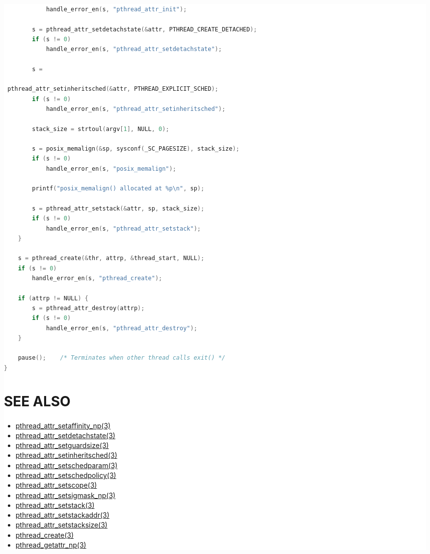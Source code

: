```c
            handle_error_en(s, "pthread_attr_init");

        s = pthread_attr_setdetachstate(&attr, PTHREAD_CREATE_DETACHED);
        if (s != 0)
            handle_error_en(s, "pthread_attr_setdetachstate");

        s =

 pthread_attr_setinheritsched(&attr, PTHREAD_EXPLICIT_SCHED);
        if (s != 0)
            handle_error_en(s, "pthread_attr_setinheritsched");

        stack_size = strtoul(argv[1], NULL, 0);

        s = posix_memalign(&sp, sysconf(_SC_PAGESIZE), stack_size);
        if (s != 0)
            handle_error_en(s, "posix_memalign");

        printf("posix_memalign() allocated at %p\n", sp);

        s = pthread_attr_setstack(&attr, sp, stack_size);
        if (s != 0)
            handle_error_en(s, "pthread_attr_setstack");
    }

    s = pthread_create(&thr, attrp, &thread_start, NULL);
    if (s != 0)
        handle_error_en(s, "pthread_create");

    if (attrp != NULL) {
        s = pthread_attr_destroy(attrp);
        if (s != 0)
            handle_error_en(s, "pthread_attr_destroy");
    }

    pause();    /* Terminates when other thread calls exit() */
}
```

# SEE ALSO
- [pthread_attr_setaffinity_np(3)](https://man7.org/linux/man-pages/man3/pthread_attr_setaffinity_np.3.html)
- [pthread_attr_setdetachstate(3)](https://man7.org/linux/man-pages/man3/pthread_attr_setdetachstate.3.html)
- [pthread_attr_setguardsize(3)](https://man7.org/linux/man-pages/man3/pthread_attr_setguardsize.3.html)
- [pthread_attr_setinheritsched(3)](https://man7.org/linux/man-pages/man3/pthread_attr_setinheritsched.3.html)
- [pthread_attr_setschedparam(3)](https://man7.org/linux/man-pages/man3/pthread_attr_setschedparam.3.html)
- [pthread_attr_setschedpolicy(3)](https://man7.org/linux/man-pages/man3/pthread_attr_setschedpolicy.3.html)
- [pthread_attr_setscope(3)](https://man7.org/linux/man-pages/man3/pthread_attr_setscope.3.html)
- [pthread_attr_setsigmask_np(3)](https://man7.org/linux/man-pages/man3/pthread_attr_setsigmask_np.3.html)
- [pthread_attr_setstack(3)](https://man7.org/linux/man-pages/man3/pthread_attr_setstack.3.html)
- [pthread_attr_setstackaddr(3)](https://man7.org/linux/man-pages/man3/pthread_attr_setstackaddr.3.html)
- [pthread_attr_setstacksize(3)](https://man7.org/linux/man-pages/man3/pthread_attr_setstacksize.3.html)
- [pthread_create(3)](https://man7.org/linux/man-pages/man3/pthread_create.3.html)
- [pthread_getattr_np(3)](https://man7.org/linux/man-pages/man3/pthread_getattr_np.3.html)